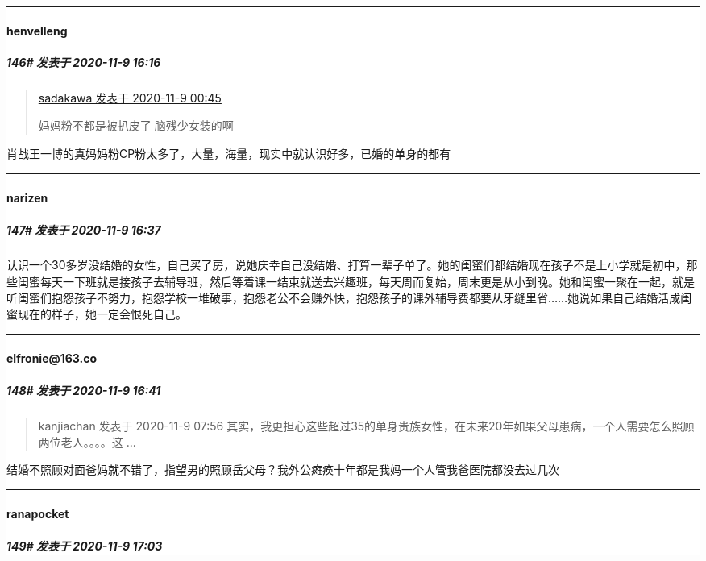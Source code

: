 





*****

####  henvelleng  
##### 146#       发表于 2020-11-9 16:16



<blockquote><a href="httphttps://bbs.saraba1st.com/2b/forum.php?mod=redirect&amp;goto=findpost&amp;pid=49328251&amp;ptid=1970801" target="_blank">sadakawa 发表于 2020-11-9 00:45</a>

妈妈粉不都是被扒皮了 脑残少女装的啊</blockquote>
肖战王一博的真妈妈粉CP粉太多了，大量，海量，现实中就认识好多，已婚的单身的都有







*****

####  narizen  
##### 147#       发表于 2020-11-9 16:37




认识一个30多岁没结婚的女性，自己买了房，说她庆幸自己没结婚、打算一辈子单了。她的闺蜜们都结婚现在孩子不是上小学就是初中，那些闺蜜每天一下班就是接孩子去辅导班，然后等着课一结束就送去兴趣班，每天周而复始，周末更是从小到晚。她和闺蜜一聚在一起，就是听闺蜜们抱怨孩子不努力，抱怨学校一堆破事，抱怨老公不会赚外快，抱怨孩子的课外辅导费都要从牙缝里省……她说如果自己结婚活成闺蜜现在的样子，她一定会恨死自己。







*****

####  elfronie@163.co  
##### 148#       发表于 2020-11-9 16:41



<blockquote>kanjiachan 发表于 2020-11-9 07:56
其实，我更担心这些超过35的单身贵族女性，在未来20年如果父母患病，一个人需要怎么照顾两位老人。。。。这 ...</blockquote>
结婚不照顾对面爸妈就不错了，指望男的照顾岳父母？我外公瘫痪十年都是我妈一个人管我爸医院都没去过几次







*****

####  ranapocket  
##### 149#       发表于 2020-11-9 17:03



